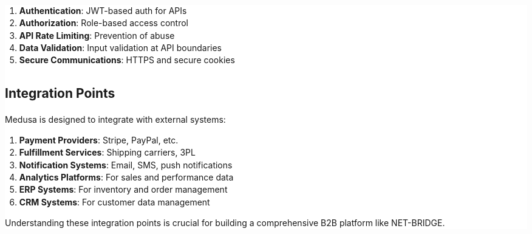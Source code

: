 1. **Authentication**: JWT-based auth for APIs
2. **Authorization**: Role-based access control
3. **API Rate Limiting**: Prevention of abuse
4. **Data Validation**: Input validation at API boundaries
5. **Secure Communications**: HTTPS and secure cookies

## Integration Points

Medusa is designed to integrate with external systems:

1. **Payment Providers**: Stripe, PayPal, etc.
2. **Fulfillment Services**: Shipping carriers, 3PL
3. **Notification Systems**: Email, SMS, push notifications
4. **Analytics Platforms**: For sales and performance data
5. **ERP Systems**: For inventory and order management
6. **CRM Systems**: For customer data management

Understanding these integration points is crucial for building a comprehensive B2B platform like NET-BRIDGE. 